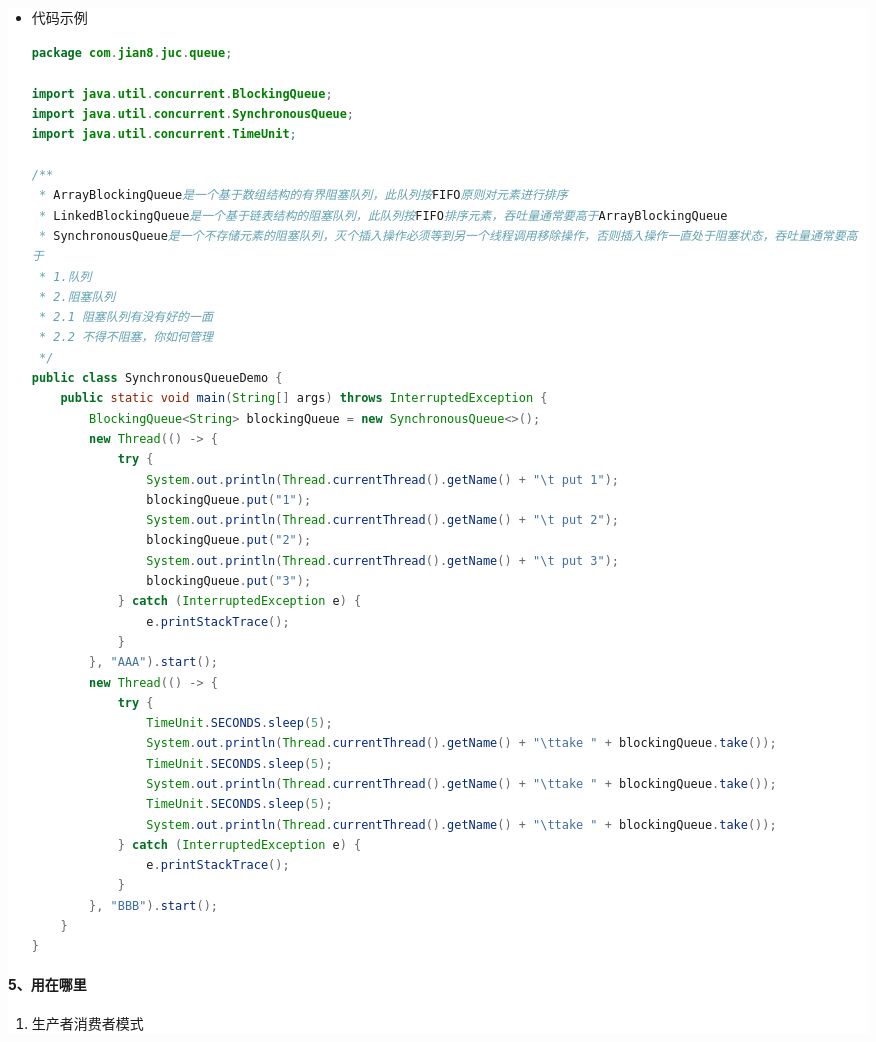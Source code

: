    - 代码示例

     ```java
     package com.jian8.juc.queue;
     
     import java.util.concurrent.BlockingQueue;
     import java.util.concurrent.SynchronousQueue;
     import java.util.concurrent.TimeUnit;
     
     /**
      * ArrayBlockingQueue是一个基于数组结构的有界阻塞队列，此队列按FIFO原则对元素进行排序
      * LinkedBlockingQueue是一个基于链表结构的阻塞队列，此队列按FIFO排序元素，吞吐量通常要高于ArrayBlockingQueue
      * SynchronousQueue是一个不存储元素的阻塞队列，灭个插入操作必须等到另一个线程调用移除操作，否则插入操作一直处于阻塞状态，吞吐量通常要高于
      * 1.队列
      * 2.阻塞队列
      * 2.1 阻塞队列有没有好的一面
      * 2.2 不得不阻塞，你如何管理
      */
     public class SynchronousQueueDemo {
         public static void main(String[] args) throws InterruptedException {
             BlockingQueue<String> blockingQueue = new SynchronousQueue<>();
             new Thread(() -> {
                 try {
                     System.out.println(Thread.currentThread().getName() + "\t put 1");
                     blockingQueue.put("1");
                     System.out.println(Thread.currentThread().getName() + "\t put 2");
                     blockingQueue.put("2");
                     System.out.println(Thread.currentThread().getName() + "\t put 3");
                     blockingQueue.put("3");
                 } catch (InterruptedException e) {
                     e.printStackTrace();
                 }
             }, "AAA").start();
             new Thread(() -> {
                 try {
                     TimeUnit.SECONDS.sleep(5);
                     System.out.println(Thread.currentThread().getName() + "\ttake " + blockingQueue.take());
                     TimeUnit.SECONDS.sleep(5);
                     System.out.println(Thread.currentThread().getName() + "\ttake " + blockingQueue.take());
                     TimeUnit.SECONDS.sleep(5);
                     System.out.println(Thread.currentThread().getName() + "\ttake " + blockingQueue.take());
                 } catch (InterruptedException e) {
                     e.printStackTrace();
                 }
             }, "BBB").start();
         }
     }
     
     ```

#### 5、用在哪里

1. 生产者消费者模式
